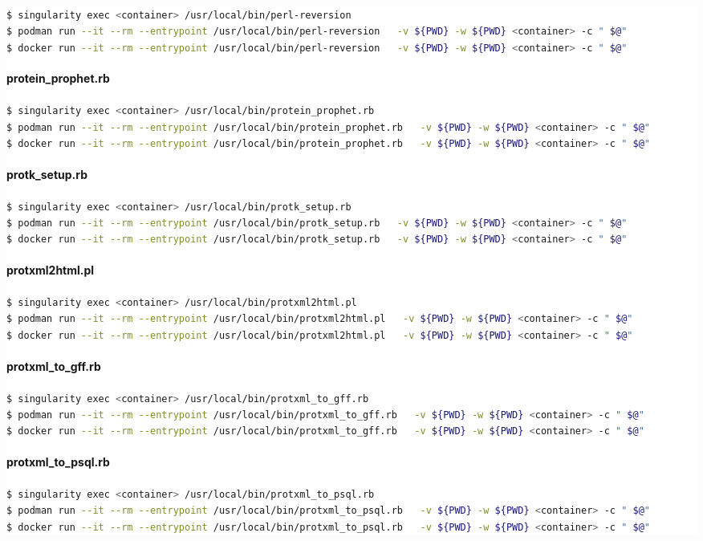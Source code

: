 ```bash
$ singularity exec <container> /usr/local/bin/perl-reversion
$ podman run --it --rm --entrypoint /usr/local/bin/perl-reversion   -v ${PWD} -w ${PWD} <container> -c " $@"
$ docker run --it --rm --entrypoint /usr/local/bin/perl-reversion   -v ${PWD} -w ${PWD} <container> -c " $@"
```


#### protein_prophet.rb

```bash
$ singularity exec <container> /usr/local/bin/protein_prophet.rb
$ podman run --it --rm --entrypoint /usr/local/bin/protein_prophet.rb   -v ${PWD} -w ${PWD} <container> -c " $@"
$ docker run --it --rm --entrypoint /usr/local/bin/protein_prophet.rb   -v ${PWD} -w ${PWD} <container> -c " $@"
```


#### protk_setup.rb

```bash
$ singularity exec <container> /usr/local/bin/protk_setup.rb
$ podman run --it --rm --entrypoint /usr/local/bin/protk_setup.rb   -v ${PWD} -w ${PWD} <container> -c " $@"
$ docker run --it --rm --entrypoint /usr/local/bin/protk_setup.rb   -v ${PWD} -w ${PWD} <container> -c " $@"
```


#### protxml2html.pl

```bash
$ singularity exec <container> /usr/local/bin/protxml2html.pl
$ podman run --it --rm --entrypoint /usr/local/bin/protxml2html.pl   -v ${PWD} -w ${PWD} <container> -c " $@"
$ docker run --it --rm --entrypoint /usr/local/bin/protxml2html.pl   -v ${PWD} -w ${PWD} <container> -c " $@"
```


#### protxml_to_gff.rb

```bash
$ singularity exec <container> /usr/local/bin/protxml_to_gff.rb
$ podman run --it --rm --entrypoint /usr/local/bin/protxml_to_gff.rb   -v ${PWD} -w ${PWD} <container> -c " $@"
$ docker run --it --rm --entrypoint /usr/local/bin/protxml_to_gff.rb   -v ${PWD} -w ${PWD} <container> -c " $@"
```


#### protxml_to_psql.rb

```bash
$ singularity exec <container> /usr/local/bin/protxml_to_psql.rb
$ podman run --it --rm --entrypoint /usr/local/bin/protxml_to_psql.rb   -v ${PWD} -w ${PWD} <container> -c " $@"
$ docker run --it --rm --entrypoint /usr/local/bin/protxml_to_psql.rb   -v ${PWD} -w ${PWD} <container> -c " $@"
```
